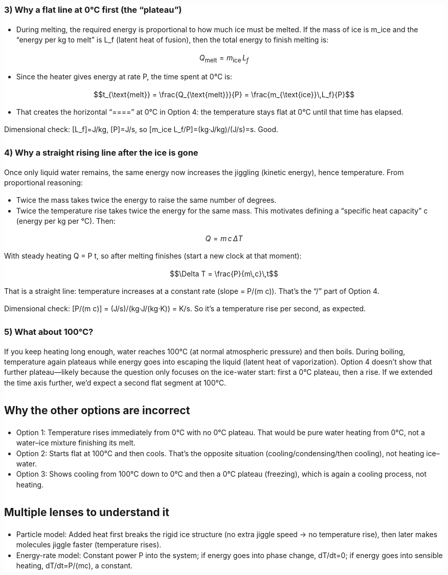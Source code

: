 ### 3) Why a flat line at 0°C first (the “plateau”)
- During melting, the required energy is proportional to how much ice must be melted. If the mass of ice is m_ice and the “energy per kg to melt” is L_f (latent heat of fusion), then the total energy to finish melting is:
```math
Q_{\text{melt}} = m_{\text{ice}}\,L_f
```
- Since the heater gives energy at rate P, the time spent at 0°C is:
```math
t_{\text{melt}} = \frac{Q_{\text{melt}}}{P} = \frac{m_{\text{ice}}\,L_f}{P}
```
- That creates the horizontal “====” at 0°C in Option 4: the temperature stays flat at 0°C until that time has elapsed.

Dimensional check: [L_f]=J/kg, [P]=J/s, so [m_ice L_f/P]=(kg·J/kg)/(J/s)=s. Good.

### 4) Why a straight rising line after the ice is gone
Once only liquid water remains, the same energy now increases the jiggling (kinetic energy), hence temperature. From proportional reasoning:
- Twice the mass takes twice the energy to raise the same number of degrees.
- Twice the temperature rise takes twice the energy for the same mass.
This motivates defining a “specific heat capacity” c (energy per kg per °C). Then:
```math
Q = m\,c\,\Delta T
```
With steady heating Q = P t, so after melting finishes (start a new clock at that moment):
```math
\Delta T = \frac{P}{m\,c}\,t
```
That is a straight line: temperature increases at a constant rate (slope = P/(m c)). That’s the “/” part of Option 4.

Dimensional check: [P/(m c)] = (J/s)/(kg·J/(kg·K)) = K/s. So it’s a temperature rise per second, as expected.

### 5) What about 100°C?
If you keep heating long enough, water reaches 100°C (at normal atmospheric pressure) and then boils. During boiling, temperature again plateaus while energy goes into escaping the liquid (latent heat of vaporization). Option 4 doesn’t show that further plateau—likely because the question only focuses on the ice-water start: first a 0°C plateau, then a rise. If we extended the time axis further, we’d expect a second flat segment at 100°C.

## Why the other options are incorrect
- Option 1: Temperature rises immediately from 0°C with no 0°C plateau. That would be pure water heating from 0°C, not a water–ice mixture finishing its melt.
- Option 2: Starts flat at 100°C and then cools. That’s the opposite situation (cooling/condensing/then cooling), not heating ice–water.
- Option 3: Shows cooling from 100°C down to 0°C and then a 0°C plateau (freezing), which is again a cooling process, not heating.

## Multiple lenses to understand it
- Particle model: Added heat first breaks the rigid ice structure (no extra jiggle speed → no temperature rise), then later makes molecules jiggle faster (temperature rises).
- Energy-rate model: Constant power P into the system; if energy goes into phase change, dT/dt=0; if energy goes into sensible heating, dT/dt=P/(mc), a constant.

